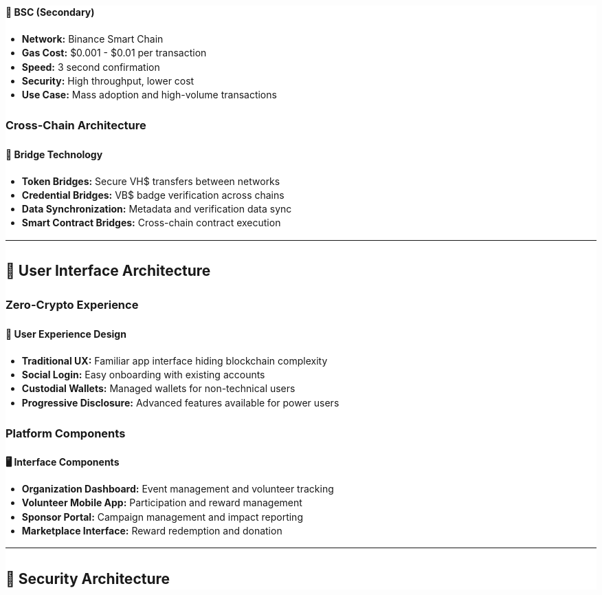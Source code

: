 <div class="feature-box">
<h4>🔗 BSC (Secondary)</h4>
<ul>
<li><strong>Network:</strong> Binance Smart Chain</li>
<li><strong>Gas Cost:</strong> $0.001 - $0.01 per transaction</li>
<li><strong>Speed:</strong> 3 second confirmation</li>
<li><strong>Security:</strong> High throughput, lower cost</li>
<li><strong>Use Case:</strong> Mass adoption and high-volume transactions</li>
</ul>
</div>

### Cross-Chain Architecture
<div class="feature-box">
<h4>🌉 Bridge Technology</h4>
<ul>
<li><strong>Token Bridges:</strong> Secure VH$ transfers between networks</li>
<li><strong>Credential Bridges:</strong> VB$ badge verification across chains</li>
<li><strong>Data Synchronization:</strong> Metadata and verification data sync</li>
<li><strong>Smart Contract Bridges:</strong> Cross-chain contract execution</li>
</ul>
</div>

---

## 📱 User Interface Architecture

### Zero-Crypto Experience
<div class="feature-box">
<h4>🎯 User Experience Design</h4>
<ul>
<li><strong>Traditional UX:</strong> Familiar app interface hiding blockchain complexity</li>
<li><strong>Social Login:</strong> Easy onboarding with existing accounts</li>
<li><strong>Custodial Wallets:</strong> Managed wallets for non-technical users</li>
<li><strong>Progressive Disclosure:</strong> Advanced features available for power users</li>
</ul>
</div>

### Platform Components
<div class="feature-box">
<h4>🖥️ Interface Components</h4>
<ul>
<li><strong>Organization Dashboard:</strong> Event management and volunteer tracking</li>
<li><strong>Volunteer Mobile App:</strong> Participation and reward management</li>
<li><strong>Sponsor Portal:</strong> Campaign management and impact reporting</li>
<li><strong>Marketplace Interface:</strong> Reward redemption and donation</li>
</ul>
</div>

---

## 🔐 Security Architecture
